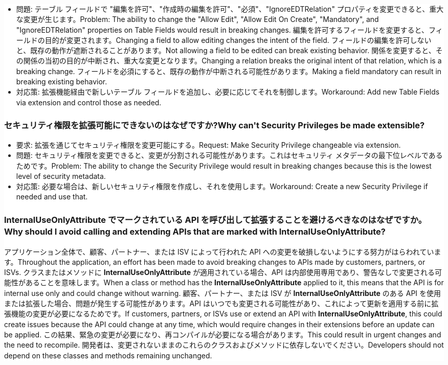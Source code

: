 - <span data-ttu-id="0ef97-162">問題: テーブル フィールドで "編集を許可"、"作成時の編集を許可"、"必須"、"IgnoreEDTRelation" プロパティを変更できると、重大な変更が生じます。</span><span class="sxs-lookup"><span data-stu-id="0ef97-162">Problem: The ability to change the "Allow Edit", "Allow Edit On Create", "Mandatory", and "IgnoreEDTRelation" properties on Table Fields would result in breaking changes.</span></span> <span data-ttu-id="0ef97-163">編集を許可するフィールドを変更すると、フィールドの目的が変更されます。</span><span class="sxs-lookup"><span data-stu-id="0ef97-163">Changing a field to allow editing changes the intent of the field.</span></span> <span data-ttu-id="0ef97-164">フィールドの編集を許可しないと、既存の動作が遮断されることがあります。</span><span class="sxs-lookup"><span data-stu-id="0ef97-164">Not allowing a field to be edited can break existing behavior.</span></span> <span data-ttu-id="0ef97-165">関係を変更すると、その関係の当初の目的が中断され、重大な変更となります。</span><span class="sxs-lookup"><span data-stu-id="0ef97-165">Changing a relation breaks the original intent of that relation, which is a breaking change.</span></span> <span data-ttu-id="0ef97-166">フィールドを必須にすると、既存の動作が中断される可能性があります。</span><span class="sxs-lookup"><span data-stu-id="0ef97-166">Making a field mandatory can result in breaking existing behavior.</span></span>
- <span data-ttu-id="0ef97-167">対応策: 拡張機能経由で新しいテーブル フィールドを追加し、必要に応じてそれを制御します。</span><span class="sxs-lookup"><span data-stu-id="0ef97-167">Workaround: Add new Table Fields via extension and control those as needed.</span></span>

### <a name="why-cant-security-privileges-be-made-extensible"></a><span data-ttu-id="0ef97-168">セキュリティ権限を拡張可能にできないのはなぜですか?</span><span class="sxs-lookup"><span data-stu-id="0ef97-168">Why can't Security Privileges be made extensible?</span></span>
- <span data-ttu-id="0ef97-169">要求: 拡張を通じてセキュリティ権限を変更可能にする。</span><span class="sxs-lookup"><span data-stu-id="0ef97-169">Request: Make Security Privilege changeable via extension.</span></span>
- <span data-ttu-id="0ef97-170">問題: セキュリティ権限を変更できると、変更が分割される可能性があります。これはセキュリティ メタデータの最下位レベルであるためです。</span><span class="sxs-lookup"><span data-stu-id="0ef97-170">Problem: The ability to change the Security Privilege would result in breaking changes because this is the lowest level of security metadata.</span></span>
- <span data-ttu-id="0ef97-171">対応策: 必要な場合は、新しいセキュリティ権限を作成し、それを使用します。</span><span class="sxs-lookup"><span data-stu-id="0ef97-171">Workaround: Create a new Security Privilege if needed and use that.</span></span>

### <a name="why-should-i-avoid-calling-and-extending-apis-that-are-marked-with-internaluseonlyattribute"></a><span data-ttu-id="0ef97-172">InternalUseOnlyAttribute でマークされている API を呼び出して拡張することを避けるべきなのはなぜですか。</span><span class="sxs-lookup"><span data-stu-id="0ef97-172">Why should I avoid calling and extending APIs that are marked with InternalUseOnlyAttribute?</span></span>
<span data-ttu-id="0ef97-173">アプリケーション全体で、顧客、パートナー、または ISV によって行われた API への変更を破損しないようにする努力がはらわれています。</span><span class="sxs-lookup"><span data-stu-id="0ef97-173">Throughout the application, an effort has been made to avoid breaking changes to APIs made by customers, partners, or ISVs.</span></span> <span data-ttu-id="0ef97-174">クラスまたはメソッドに **InternalUseOnlyAttribute** が適用されている場合、API は内部使用専用であり、警告なしで変更される可能性があることを意味します。</span><span class="sxs-lookup"><span data-stu-id="0ef97-174">When a class or method has the **InternalUseOnlyAttribute** applied to it, this means that the API is for internal use only and could change without warning.</span></span> <span data-ttu-id="0ef97-175">顧客、パートナー、または ISV が **InternalUseOnlyAttribute** のある API を使用または拡張した場合、問題が発生する可能性があります。API はいつでも変更される可能性があり、これによって更新を適用する前に拡張機能の変更が必要になるためです。</span><span class="sxs-lookup"><span data-stu-id="0ef97-175">If customers, partners, or ISVs use or extend an API with **InternalUseOnlyAttribute**, this could create issues because the API could change at any time, which would require changes in their extensions before an update can be applied.</span></span> <span data-ttu-id="0ef97-176">この結果、緊急の変更が必要になり、再コンパイルが必要になる場合があります。</span><span class="sxs-lookup"><span data-stu-id="0ef97-176">This could result in urgent changes and the need to recompile.</span></span> <span data-ttu-id="0ef97-177">開発者は、変更されないままのこれらのクラスおよびメソッドに依存しないでください。</span><span class="sxs-lookup"><span data-stu-id="0ef97-177">Developers should not depend on these classes and methods remaining unchanged.</span></span>

